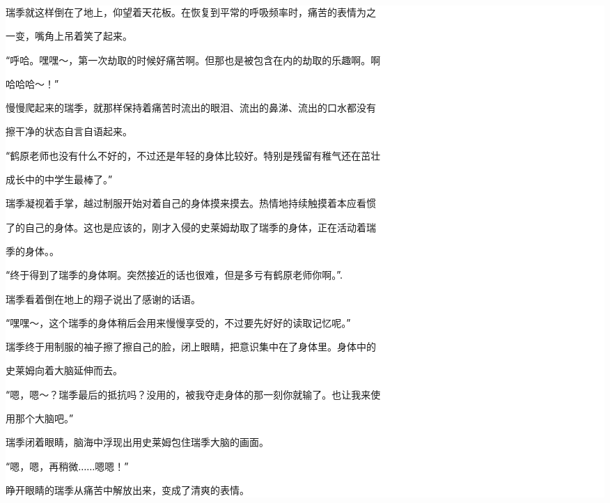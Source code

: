 


瑞季就这样倒在了地上，仰望着天花板。在恢复到平常的呼吸频率时，痛苦的表情为之

一变，嘴角上吊着笑了起来。





“呼哈。嘿嘿～，第一次劫取的时候好痛苦啊。但那也是被包含在内的劫取的乐趣啊。啊

哈哈哈～！”



慢慢爬起来的瑞季，就那样保持着痛苦时流出的眼泪、流出的鼻涕、流出的口水都没有

擦干净的状态自言自语起来。





“鹤原老师也没有什么不好的，不过还是年轻的身体比较好。特别是残留有稚气还在茁壮

成长中的中学生最棒了。”





瑞季凝视着手掌，越过制服开始对着自己的身体摸来摸去。热情地持续触摸着本应看惯

了的自己的身体。这也是应该的，刚才入侵的史莱姆劫取了瑞季的身体，正在活动着瑞

季的身体。。



“终于得到了瑞季的身体啊。突然接近的话也很难，但是多亏有鹤原老师你啊。”.

瑞季看着倒在地上的翔子说出了感谢的话语。





“嘿嘿～，这个瑞季的身体稍后会用来慢慢享受的，不过要先好好的读取记忆呢。”





瑞季终于用制服的袖子擦了擦自己的脸，闭上眼睛，把意识集中在了身体里。身体中的

史莱姆向着大脑延伸而去。



“嗯，嗯～？瑞季最后的抵抗吗？没用的，被我夺走身体的那一刻你就输了。也让我来使

用那个大脑吧。”

瑞季闭着眼睛，脑海中浮现出用史莱姆包住瑞季大脑的画面。

“嗯，嗯，再稍微……嗯嗯！”



睁开眼睛的瑞季从痛苦中解放出来，变成了清爽的表情。


